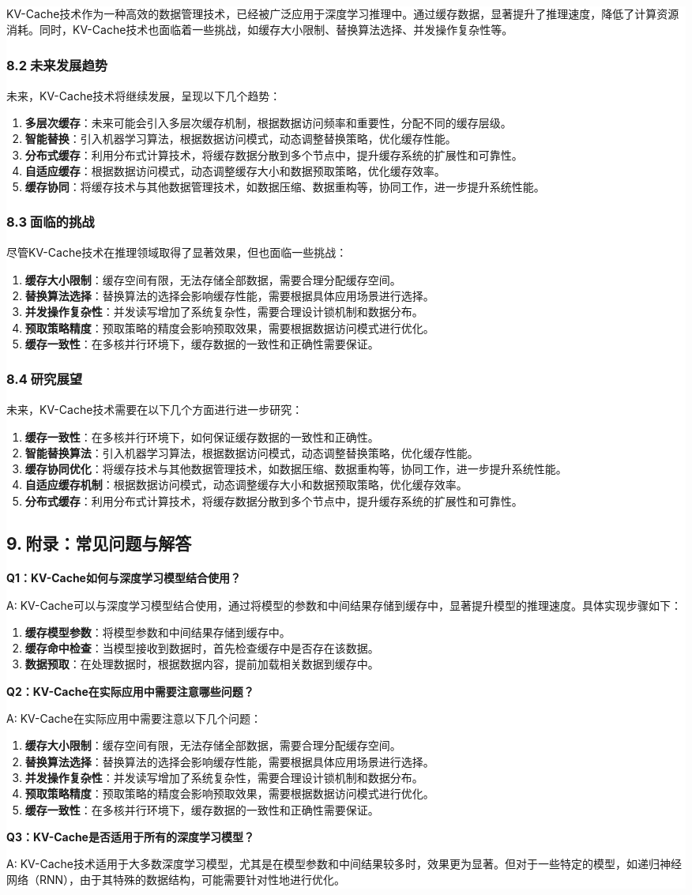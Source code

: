 KV-Cache技术作为一种高效的数据管理技术，已经被广泛应用于深度学习推理中。通过缓存数据，显著提升了推理速度，降低了计算资源消耗。同时，KV-Cache技术也面临着一些挑战，如缓存大小限制、替换算法选择、并发操作复杂性等。

### 8.2 未来发展趋势

未来，KV-Cache技术将继续发展，呈现以下几个趋势：

1. **多层次缓存**：未来可能会引入多层次缓存机制，根据数据访问频率和重要性，分配不同的缓存层级。
2. **智能替换**：引入机器学习算法，根据数据访问模式，动态调整替换策略，优化缓存性能。
3. **分布式缓存**：利用分布式计算技术，将缓存数据分散到多个节点中，提升缓存系统的扩展性和可靠性。
4. **自适应缓存**：根据数据访问模式，动态调整缓存大小和数据预取策略，优化缓存效率。
5. **缓存协同**：将缓存技术与其他数据管理技术，如数据压缩、数据重构等，协同工作，进一步提升系统性能。

### 8.3 面临的挑战

尽管KV-Cache技术在推理领域取得了显著效果，但也面临一些挑战：

1. **缓存大小限制**：缓存空间有限，无法存储全部数据，需要合理分配缓存空间。
2. **替换算法选择**：替换算法的选择会影响缓存性能，需要根据具体应用场景进行选择。
3. **并发操作复杂性**：并发读写增加了系统复杂性，需要合理设计锁机制和数据分布。
4. **预取策略精度**：预取策略的精度会影响预取效果，需要根据数据访问模式进行优化。
5. **缓存一致性**：在多核并行环境下，缓存数据的一致性和正确性需要保证。

### 8.4 研究展望

未来，KV-Cache技术需要在以下几个方面进行进一步研究：

1. **缓存一致性**：在多核并行环境下，如何保证缓存数据的一致性和正确性。
2. **智能替换算法**：引入机器学习算法，根据数据访问模式，动态调整替换策略，优化缓存性能。
3. **缓存协同优化**：将缓存技术与其他数据管理技术，如数据压缩、数据重构等，协同工作，进一步提升系统性能。
4. **自适应缓存机制**：根据数据访问模式，动态调整缓存大小和数据预取策略，优化缓存效率。
5. **分布式缓存**：利用分布式计算技术，将缓存数据分散到多个节点中，提升缓存系统的扩展性和可靠性。

## 9. 附录：常见问题与解答

**Q1：KV-Cache如何与深度学习模型结合使用？**

A: KV-Cache可以与深度学习模型结合使用，通过将模型的参数和中间结果存储到缓存中，显著提升模型的推理速度。具体实现步骤如下：

1. **缓存模型参数**：将模型参数和中间结果存储到缓存中。
2. **缓存命中检查**：当模型接收到数据时，首先检查缓存中是否存在该数据。
3. **数据预取**：在处理数据时，根据数据内容，提前加载相关数据到缓存中。

**Q2：KV-Cache在实际应用中需要注意哪些问题？**

A: KV-Cache在实际应用中需要注意以下几个问题：

1. **缓存大小限制**：缓存空间有限，无法存储全部数据，需要合理分配缓存空间。
2. **替换算法选择**：替换算法的选择会影响缓存性能，需要根据具体应用场景进行选择。
3. **并发操作复杂性**：并发读写增加了系统复杂性，需要合理设计锁机制和数据分布。
4. **预取策略精度**：预取策略的精度会影响预取效果，需要根据数据访问模式进行优化。
5. **缓存一致性**：在多核并行环境下，缓存数据的一致性和正确性需要保证。

**Q3：KV-Cache是否适用于所有的深度学习模型？**

A: KV-Cache技术适用于大多数深度学习模型，尤其是在模型参数和中间结果较多时，效果更为显著。但对于一些特定的模型，如递归神经网络（RNN），由于其特殊的数据结构，可能需要针对性地进行优化。
